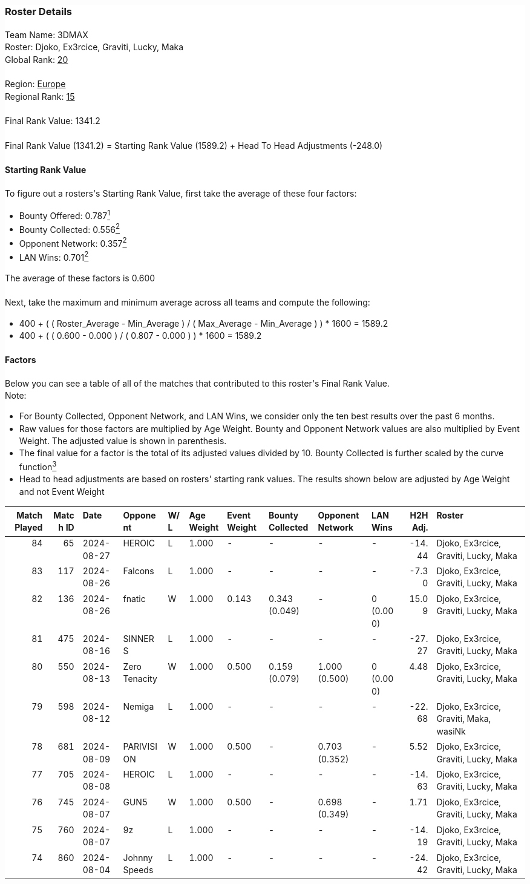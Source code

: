 ### Roster Details<br />
Team Name: 3DMAX<br />
Roster: Djoko, Ex3rcice, Graviti, Lucky, Maka<br />
Global Rank: [20](../../standings_global_2024_08_28.md)<br />
<br />
Region: [Europe]( ../../standings_europe_2024_08_28.md)<br />
Regional Rank: [15]( ../../standings_europe_2024_08_28.md)<br />
<br />
Final Rank Value:  1341.2<br />
<br />
Final Rank Value (1341.2) = Starting Rank Value (1589.2) + Head To Head Adjustments (-248.0)<br />

#### Starting Rank Value<br />
To figure out a rosters's Starting Rank Value, first take the average of these four factors:<br />
- Bounty Offered: 0.787[<sup>1</sup>](#table2)
- Bounty Collected: 0.556[<sup>2</sup>](#table1)
- Opponent Network: 0.357[<sup>2</sup>](#table1)
- LAN Wins: 0.701[<sup>2</sup>](#table1)

The average of these factors is 0.600<br />
<br />
Next, take the maximum and minimum average across all teams and compute the following:<br />
- 400 + ( ( Roster_Average - Min_Average ) / ( Max_Average - Min_Average ) ) * 1600 = 1589.2
- 400 + ( ( 0.600 - 0.000 ) / ( 0.807 - 0.000 ) ) * 1600 = 1589.2


#### Factors<br />
Below you can see a table of all of the matches that contributed to this roster's Final Rank Value.<br />
Note:<br />

- For Bounty Collected, Opponent Network, and LAN Wins, we consider only the ten best results over the past 6 months.
- Raw values for those factors are multiplied by Age Weight. Bounty and Opponent Network values are also multiplied by Event Weight. The adjusted value is shown in parenthesis.
- The final value for a factor is the total of its adjusted values divided by 10. Bounty Collected is further scaled by the curve function[<sup>3</sup>](#curveFunction)
- Head to head adjustments are based on rosters' starting rank values. The results shown below are adjusted by Age Weight and not Event Weight
<span id="table1"></span><br />


| Match Played | Match ID | Date       | Opponent          | W/L | Age Weight | Event Weight | Bounty Collected | Opponent Network | LAN Wins  | H2H Adj. | Roster                                 |
| -: | -: | :- | :- | :- | :- | :- | :- | :- | :- | -: | :- |
|           84 |       65 | 2024-08-27 | HEROIC            | L   | 1.000      | -            | -                | -                | -         |   -14.44 | Djoko, Ex3rcice, Graviti, Lucky, Maka  |
|           83 |      117 | 2024-08-26 | Falcons           | L   | 1.000      | -            | -                | -                | -         |    -7.30 | Djoko, Ex3rcice, Graviti, Lucky, Maka  |
|           82 |      136 | 2024-08-26 | fnatic            | W   | 1.000      | 0.143        | 0.343 (0.049)    | -                | 0 (0.000) |    15.09 | Djoko, Ex3rcice, Graviti, Lucky, Maka  |
|           81 |      475 | 2024-08-16 | SINNERS           | L   | 1.000      | -            | -                | -                | -         |   -27.27 | Djoko, Ex3rcice, Graviti, Lucky, Maka  |
|           80 |      550 | 2024-08-13 | Zero Tenacity     | W   | 1.000      | 0.500        | 0.159 (0.079)    | 1.000 (0.500)    | 0 (0.000) |     4.48 | Djoko, Ex3rcice, Graviti, Lucky, Maka  |
|           79 |      598 | 2024-08-12 | Nemiga            | L   | 1.000      | -            | -                | -                | -         |   -22.68 | Djoko, Ex3rcice, Graviti, Maka, wasiNk |
|           78 |      681 | 2024-08-09 | PARIVISION        | W   | 1.000      | 0.500        | -                | 0.703 (0.352)    | -         |     5.52 | Djoko, Ex3rcice, Graviti, Lucky, Maka  |
|           77 |      705 | 2024-08-08 | HEROIC            | L   | 1.000      | -            | -                | -                | -         |   -14.63 | Djoko, Ex3rcice, Graviti, Lucky, Maka  |
|           76 |      745 | 2024-08-07 | GUN5              | W   | 1.000      | 0.500        | -                | 0.698 (0.349)    | -         |     1.71 | Djoko, Ex3rcice, Graviti, Lucky, Maka  |
|           75 |      760 | 2024-08-07 | 9z                | L   | 1.000      | -            | -                | -                | -         |   -14.19 | Djoko, Ex3rcice, Graviti, Lucky, Maka  |
|           74 |      860 | 2024-08-04 | Johnny Speeds     | L   | 1.000      | -            | -                | -                | -         |   -24.42 | Djoko, Ex3rcice, Graviti, Lucky, Maka  |